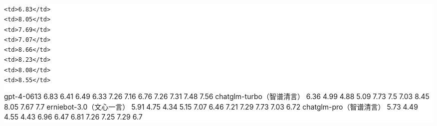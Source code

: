    <td>6.83</td>
    <td>8.05</td>
    <td>7.69</td>
    <td>7.07</td>
    <td>8.66</td>
    <td>8.23</td>
    <td>8.08</td>
    <td>8.55</td>
  </tr>
  <tr>
    <td>gpt-4-0613</td>
    <td>6.83</td>
    <td>6.41</td>
    <td>6.49</td>
    <td>6.33</td>
    <td>7.26</td>
    <td>7.16</td>
    <td>6.76</td>
    <td>7.26</td>
    <td>7.31</td>
    <td>7.48</td>
    <td>7.56</td>
  </tr>
  <tr>
    <td>chatglm-turbo（智谱清言）</td>
    <td>6.36</td>
    <td>4.99</td>
    <td>4.88</td>
    <td>5.09</td>
    <td>7.73</td>
    <td>7.5</td>
    <td>7.03</td>
    <td>8.45</td>
    <td>8.05</td>
    <td>7.67</td>
    <td>7.7</td>
  </tr>
  <tr>
    <td>erniebot-3.0（文心一言）</td>
    <td>5.91</td>
    <td>4.75</td>
    <td>4.34</td>
    <td>5.15</td>
    <td>7.07</td>
    <td>6.46</td>
    <td>7.21</td>
    <td>7.29</td>
    <td>7.73</td>
    <td>7.03</td>
    <td>6.72</td>
  </tr>
  <tr>
    <td>chatglm-pro（智谱清言）</td>
    <td>5.73</td>
    <td>4.49</td>
    <td>4.55</td>
    <td>4.43</td>
    <td>6.96</td>
    <td>6.47</td>
    <td>6.81</td>
    <td>7.26</td>
    <td>7.25</td>
    <td>7.29</td>
    <td>6.7</td>